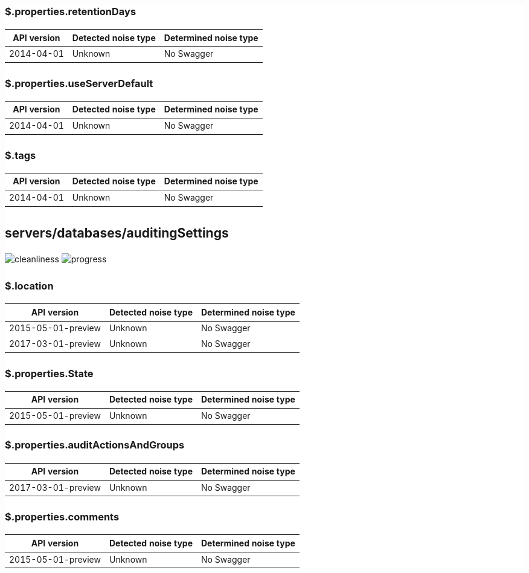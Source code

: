 ### \$.properties.retentionDays

| API version | Detected noise type | Determined noise type |
| ----------- | ------------------- | --------------------- |
| 2014-04-01  | Unknown             | No Swagger            |

### \$.properties.useServerDefault

| API version | Detected noise type | Determined noise type |
| ----------- | ------------------- | --------------------- |
| 2014-04-01  | Unknown             | No Swagger            |

### \$.tags

| API version | Detected noise type | Determined noise type |
| ----------- | ------------------- | --------------------- |
| 2014-04-01  | Unknown             | No Swagger            |

## servers/databases/auditingSettings

![cleanliness](https://img.shields.io/badge/cleanliness-unknown-blue) ![progress](https://img.shields.io/badge/progress-0.00%25%20(0%20/%2017)-red)

### \$.location

| API version        | Detected noise type | Determined noise type |
| ------------------ | ------------------- | --------------------- |
| 2015-05-01-preview | Unknown             | No Swagger            |
| 2017-03-01-preview | Unknown             | No Swagger            |

### \$.properties.State

| API version        | Detected noise type | Determined noise type |
| ------------------ | ------------------- | --------------------- |
| 2015-05-01-preview | Unknown             | No Swagger            |

### \$.properties.auditActionsAndGroups

| API version        | Detected noise type | Determined noise type |
| ------------------ | ------------------- | --------------------- |
| 2017-03-01-preview | Unknown             | No Swagger            |

### \$.properties.comments

| API version        | Detected noise type | Determined noise type |
| ------------------ | ------------------- | --------------------- |
| 2015-05-01-preview | Unknown             | No Swagger            |
